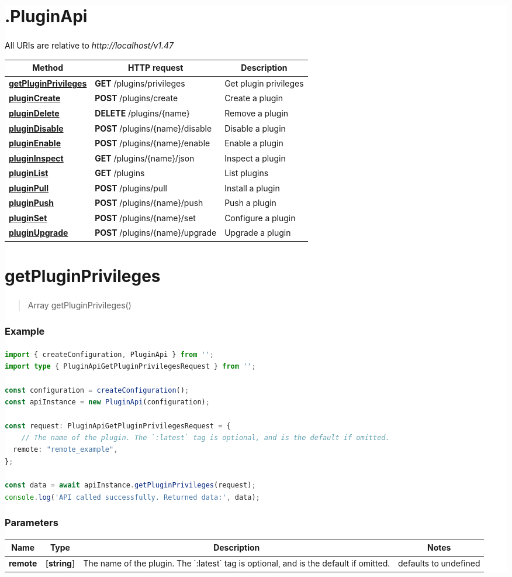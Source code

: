 # .PluginApi

All URIs are relative to *http://localhost/v1.47*

Method | HTTP request | Description
------------- | ------------- | -------------
[**getPluginPrivileges**](PluginApi.md#getPluginPrivileges) | **GET** /plugins/privileges | Get plugin privileges
[**pluginCreate**](PluginApi.md#pluginCreate) | **POST** /plugins/create | Create a plugin
[**pluginDelete**](PluginApi.md#pluginDelete) | **DELETE** /plugins/{name} | Remove a plugin
[**pluginDisable**](PluginApi.md#pluginDisable) | **POST** /plugins/{name}/disable | Disable a plugin
[**pluginEnable**](PluginApi.md#pluginEnable) | **POST** /plugins/{name}/enable | Enable a plugin
[**pluginInspect**](PluginApi.md#pluginInspect) | **GET** /plugins/{name}/json | Inspect a plugin
[**pluginList**](PluginApi.md#pluginList) | **GET** /plugins | List plugins
[**pluginPull**](PluginApi.md#pluginPull) | **POST** /plugins/pull | Install a plugin
[**pluginPush**](PluginApi.md#pluginPush) | **POST** /plugins/{name}/push | Push a plugin
[**pluginSet**](PluginApi.md#pluginSet) | **POST** /plugins/{name}/set | Configure a plugin
[**pluginUpgrade**](PluginApi.md#pluginUpgrade) | **POST** /plugins/{name}/upgrade | Upgrade a plugin


# **getPluginPrivileges**
> Array<PluginPrivilege> getPluginPrivileges()


### Example


```typescript
import { createConfiguration, PluginApi } from '';
import type { PluginApiGetPluginPrivilegesRequest } from '';

const configuration = createConfiguration();
const apiInstance = new PluginApi(configuration);

const request: PluginApiGetPluginPrivilegesRequest = {
    // The name of the plugin. The `:latest` tag is optional, and is the default if omitted. 
  remote: "remote_example",
};

const data = await apiInstance.getPluginPrivileges(request);
console.log('API called successfully. Returned data:', data);
```


### Parameters

Name | Type | Description  | Notes
------------- | ------------- | ------------- | -------------
 **remote** | [**string**] | The name of the plugin. The &#x60;:latest&#x60; tag is optional, and is the default if omitted.  | defaults to undefined
